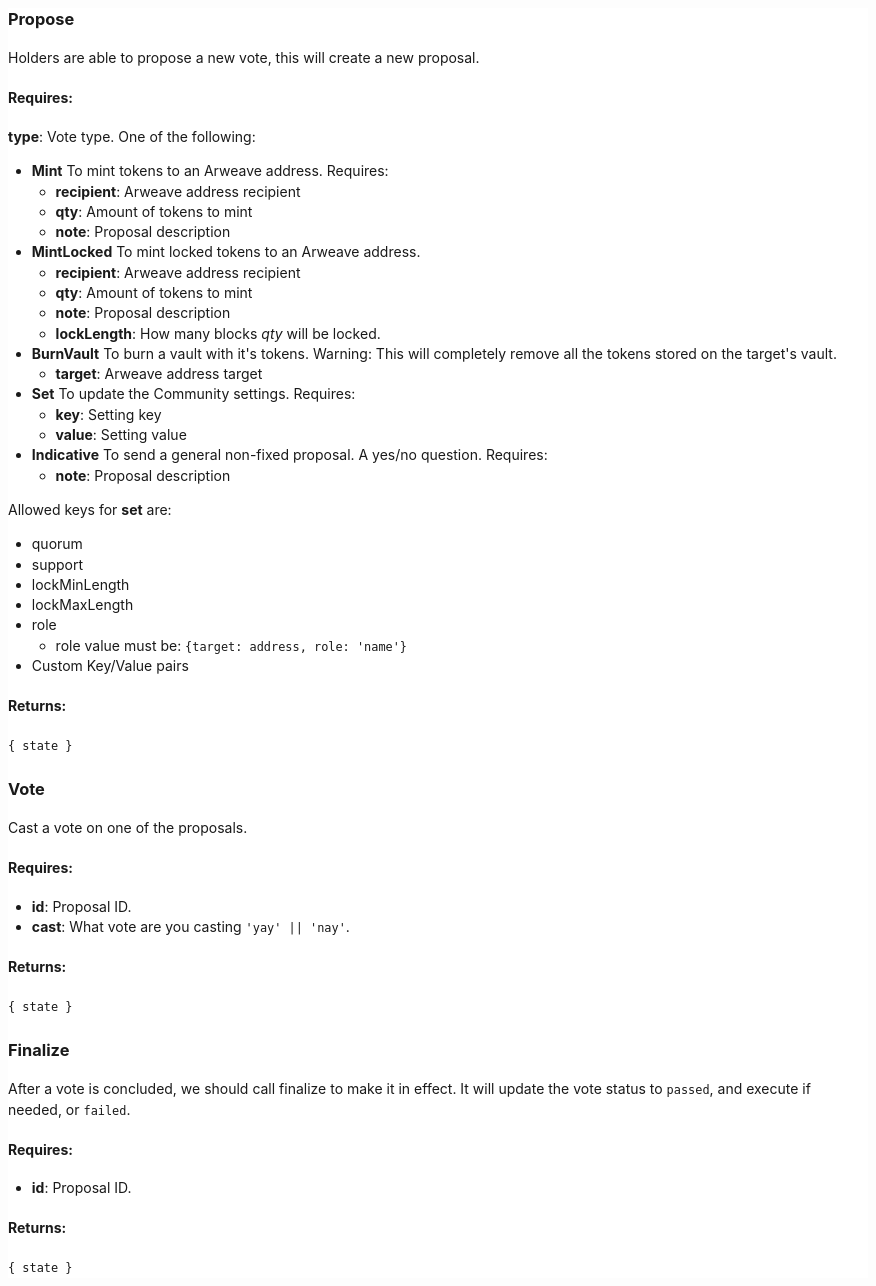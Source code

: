 ### Propose
Holders are able to propose a new vote, this will create a new proposal.

#### Requires:
**type**: Vote type. One of the following:

- **Mint**
  To mint tokens to an Arweave address.
  Requires:
  - **recipient**: Arweave address recipient
  - **qty**: Amount of tokens to mint
  - **note**: Proposal description
- **MintLocked**
  To mint locked tokens to an Arweave address.
  - **recipient**: Arweave address recipient
  - **qty**: Amount of tokens to mint
  - **note**: Proposal description
  - **lockLength**: How many blocks *qty* will be locked.
- **BurnVault**
  To burn a vault with it's tokens. Warning: This will completely remove all the tokens stored on the target's vault.
  - **target**: Arweave address target
- **Set**
  To update the Community settings.
  Requires:
  - **key**: Setting key
  - **value**: Setting value
- **Indicative**
  To send a general non-fixed proposal. A yes/no question.
  Requires:
  - **note**: Proposal description

Allowed keys for **set** are:
- quorum
- support
- lockMinLength
- lockMaxLength
- role
  - role value must be: `{target: address, role: 'name'}`
- Custom Key/Value pairs

#### Returns:
`{ state }`

### Vote
Cast a vote on one of the proposals.

#### Requires:
- **id**: Proposal ID.
- **cast**: What vote are you casting `'yay' || 'nay'`.

#### Returns:
`{ state }`

### Finalize
After a vote is concluded, we should call finalize to make it in effect. It will update the vote status to `passed`, and execute if needed, or `failed`.

#### Requires:
- **id**: Proposal ID.

#### Returns:
`{ state }`